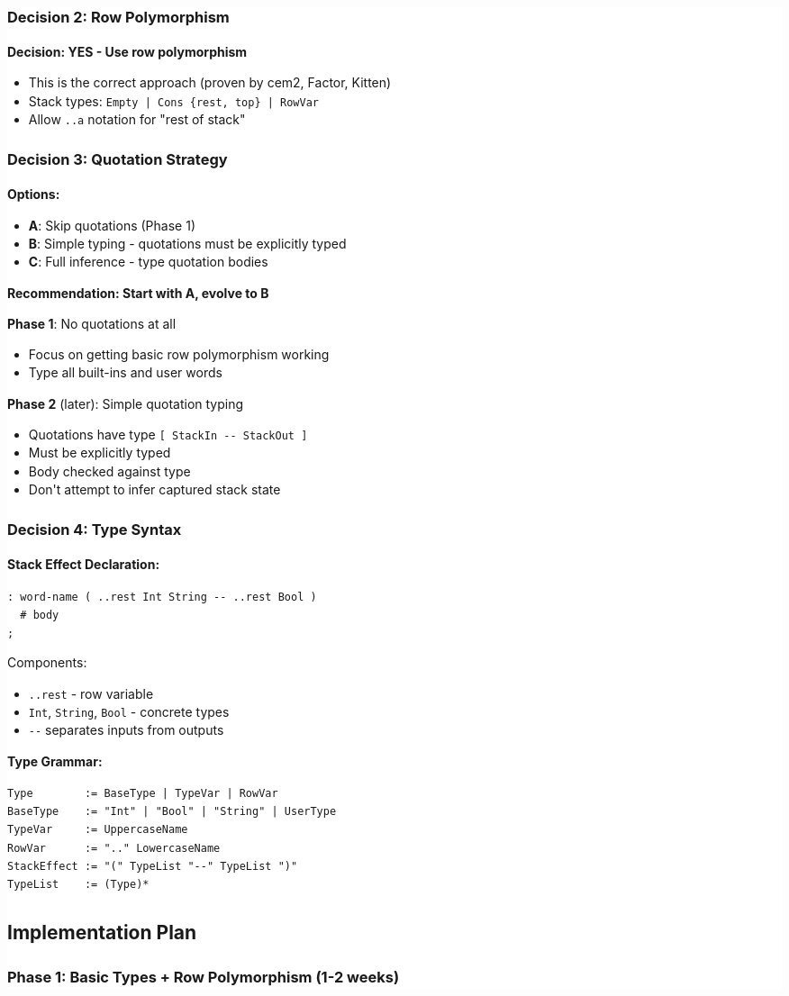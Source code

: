 ### Decision 2: Row Polymorphism

**Decision: YES - Use row polymorphism**

- This is the correct approach (proven by cem2, Factor, Kitten)
- Stack types: `Empty | Cons {rest, top} | RowVar`
- Allow `..a` notation for "rest of stack"

### Decision 3: Quotation Strategy

**Options:**
- **A**: Skip quotations (Phase 1)
- **B**: Simple typing - quotations must be explicitly typed
- **C**: Full inference - type quotation bodies

**Recommendation: Start with A, evolve to B**

**Phase 1**: No quotations at all
- Focus on getting basic row polymorphism working
- Type all built-ins and user words

**Phase 2** (later): Simple quotation typing
- Quotations have type `[ StackIn -- StackOut ]`
- Must be explicitly typed
- Body checked against type
- Don't attempt to infer captured stack state

### Decision 4: Type Syntax

**Stack Effect Declaration:**
```cem
: word-name ( ..rest Int String -- ..rest Bool )
  # body
;
```

Components:
- `..rest` - row variable
- `Int`, `String`, `Bool` - concrete types
- `--` separates inputs from outputs

**Type Grammar:**
```
Type        := BaseType | TypeVar | RowVar
BaseType    := "Int" | "Bool" | "String" | UserType
TypeVar     := UppercaseName
RowVar      := ".." LowercaseName
StackEffect := "(" TypeList "--" TypeList ")"
TypeList    := (Type)*
```

## Implementation Plan

### Phase 1: Basic Types + Row Polymorphism (1-2 weeks)
